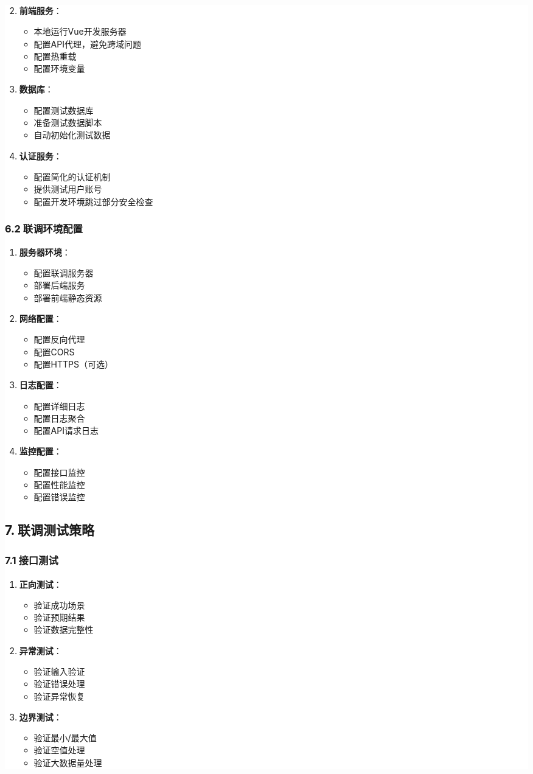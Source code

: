 2. **前端服务**：
   - 本地运行Vue开发服务器
   - 配置API代理，避免跨域问题
   - 配置热重载
   - 配置环境变量

3. **数据库**：
   - 配置测试数据库
   - 准备测试数据脚本
   - 自动初始化测试数据

4. **认证服务**：
   - 配置简化的认证机制
   - 提供测试用户账号
   - 配置开发环境跳过部分安全检查

### 6.2 联调环境配置

1. **服务器环境**：
   - 配置联调服务器
   - 部署后端服务
   - 部署前端静态资源

2. **网络配置**：
   - 配置反向代理
   - 配置CORS
   - 配置HTTPS（可选）

3. **日志配置**：
   - 配置详细日志
   - 配置日志聚合
   - 配置API请求日志

4. **监控配置**：
   - 配置接口监控
   - 配置性能监控
   - 配置错误监控

## 7. 联调测试策略

### 7.1 接口测试

1. **正向测试**：
   - 验证成功场景
   - 验证预期结果
   - 验证数据完整性

2. **异常测试**：
   - 验证输入验证
   - 验证错误处理
   - 验证异常恢复

3. **边界测试**：
   - 验证最小/最大值
   - 验证空值处理
   - 验证大数据量处理
